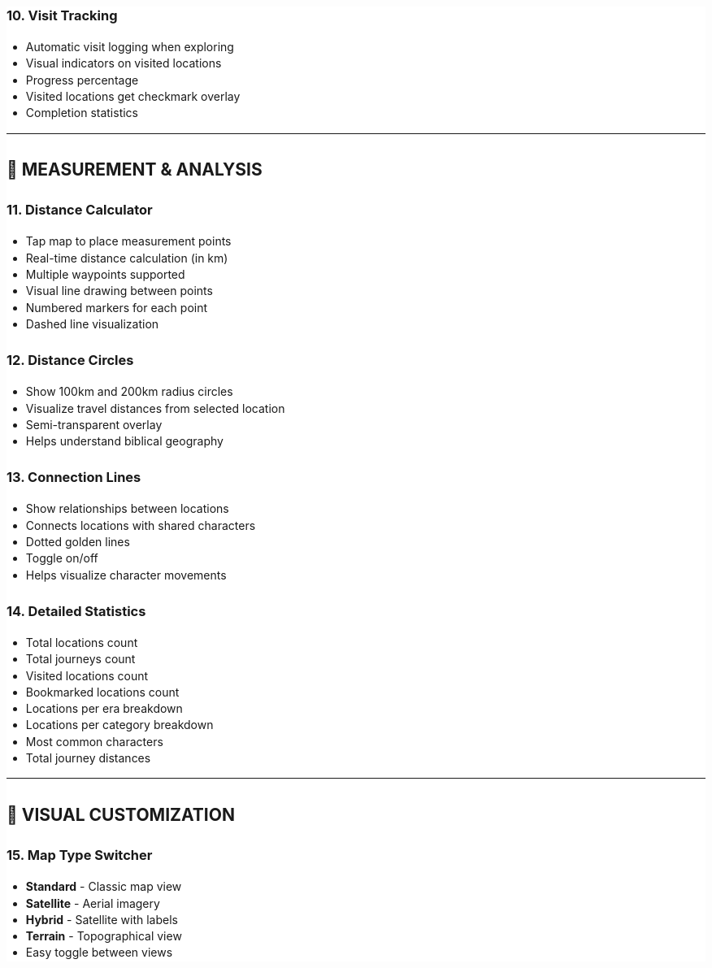 ### 10. **Visit Tracking**
- Automatic visit logging when exploring
- Visual indicators on visited locations
- Progress percentage
- Visited locations get checkmark overlay
- Completion statistics

---

## 📏 **MEASUREMENT & ANALYSIS**

### 11. **Distance Calculator**
- Tap map to place measurement points
- Real-time distance calculation (in km)
- Multiple waypoints supported
- Visual line drawing between points
- Numbered markers for each point
- Dashed line visualization

### 12. **Distance Circles**
- Show 100km and 200km radius circles
- Visualize travel distances from selected location
- Semi-transparent overlay
- Helps understand biblical geography

### 13. **Connection Lines**
- Show relationships between locations
- Connects locations with shared characters
- Dotted golden lines
- Toggle on/off
- Helps visualize character movements

### 14. **Detailed Statistics**
- Total locations count
- Total journeys count
- Visited locations count
- Bookmarked locations count
- Locations per era breakdown
- Locations per category breakdown
- Most common characters
- Total journey distances

---

## 🎨 **VISUAL CUSTOMIZATION**

### 15. **Map Type Switcher**
- **Standard** - Classic map view
- **Satellite** - Aerial imagery
- **Hybrid** - Satellite with labels
- **Terrain** - Topographical view
- Easy toggle between views
